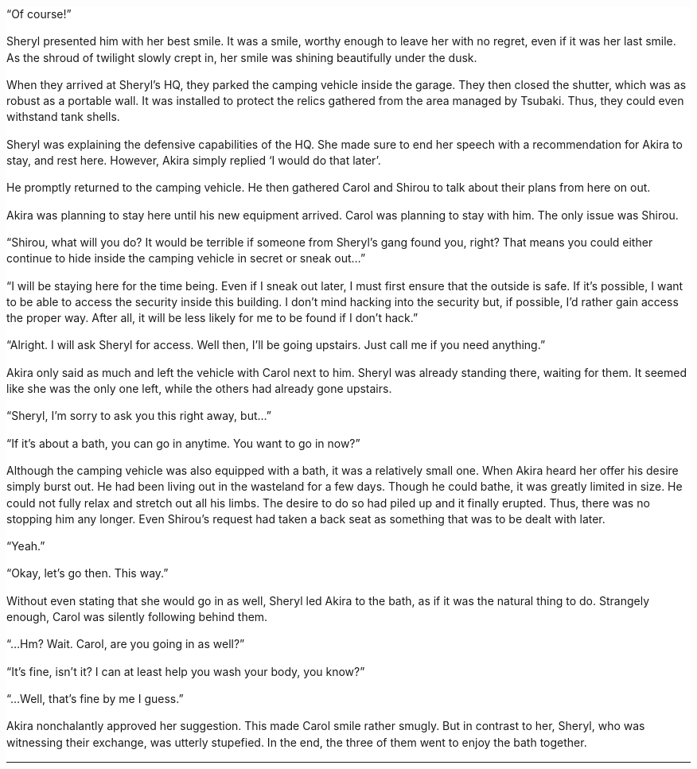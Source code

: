 “Of course!”

Sheryl presented him with her best smile. It was a smile, worthy enough to leave her with no regret, even if it was her last smile. As the shroud of twilight slowly crept in, her smile was shining beautifully under the dusk.

When they arrived at Sheryl’s HQ, they parked the camping vehicle inside the garage. They then closed the shutter, which was as robust as a portable wall. It was installed to protect the relics gathered from the area managed by Tsubaki. Thus, they could even withstand tank shells.

Sheryl was explaining the defensive capabilities of the HQ. She made sure to end her speech with a recommendation for Akira to stay, and rest here. However, Akira simply replied ‘I would do that later’.

He promptly returned to the camping vehicle. He then gathered Carol and Shirou to talk about their plans from here on out.

Akira was planning to stay here until his new equipment arrived. Carol was planning to stay with him. The only issue was Shirou.

“Shirou, what will you do? It would be terrible if someone from Sheryl’s gang found you, right? That means you could either continue to hide inside the camping vehicle in secret or sneak out…”

“I will be staying here for the time being. Even if I sneak out later, I must first ensure that the outside is safe. If it’s possible, I want to be able to access the security inside this building. I don’t mind hacking into the security but, if possible, I’d rather gain access the proper way. After all, it will be less likely for me to be found if I don’t hack.”

“Alright. I will ask Sheryl for access. Well then, I’ll be going upstairs. Just call me if you need anything.”

Akira only said as much and left the vehicle with Carol next to him. Sheryl was already standing there, waiting for them. It seemed like she was the only one left, while the others had already gone upstairs.

“Sheryl, I’m sorry to ask you this right away, but…”

“If it’s about a bath, you can go in anytime. You want to go in now?”

Although the camping vehicle was also equipped with a bath, it was a relatively small one. When Akira heard her offer his desire simply burst out. He had been living out in the wasteland for a few days. Though he could bathe, it was greatly limited in size. He could not fully relax and stretch out all his limbs. The desire to do so had piled up and it finally erupted. Thus, there was no stopping him any longer. Even Shirou’s request had taken a back seat as something that was to be dealt with later.

“Yeah.”

“Okay, let’s go then. This way.”

Without even stating that she would go in as well, Sheryl led Akira to the bath, as if it was the natural thing to do. Strangely enough, Carol was silently following behind them.

“…Hm? Wait. Carol, are you going in as well?”

“It’s fine, isn’t it? I can at least help you wash your body, you know?”

“…Well, that’s fine by me I guess.”

Akira nonchalantly approved her suggestion. This made Carol smile rather smugly. But in contrast to her, Sheryl, who was witnessing their exchange, was utterly stupefied. In the end, the three of them went to enjoy the bath together.

- - -

